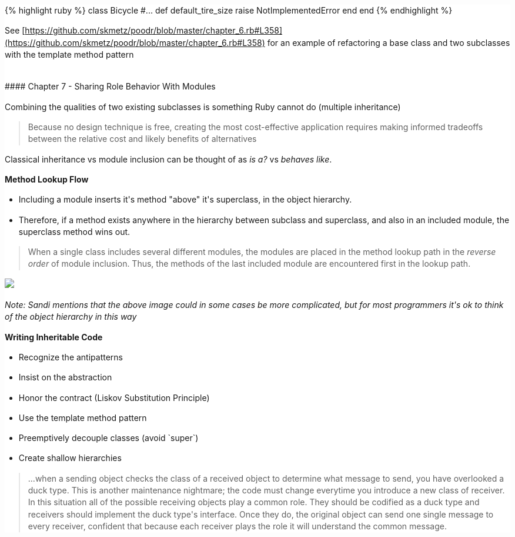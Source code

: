 {% highlight ruby %}
class Bicycle
  #...
  def default_tire_size
    raise NotImplementedError
  end
end
{% endhighlight %}

See [https://github.com/skmetz/poodr/blob/master/chapter_6.rb#L358](https://github.com/skmetz/poodr/blob/master/chapter_6.rb#L358) for an example of refactoring a base class and two subclasses with the template method pattern

<br/>
#### Chapter 7 - Sharing Role Behavior With Modules

Combining the qualities of two existing subclasses is something Ruby cannot do (multiple inheritance)

>Because no design technique is free, creating the most cost-effective application requires making informed tradeoffs between the relative cost and likely benefits of alternatives

Classical inheritance vs module inclusion can be thought of as _is a?_ vs _behaves like_.

**Method Lookup Flow**

<ul>
<li><p>Including a module inserts it's method "above" it's superclass, in the object hierarchy.</p></li>
<li><p>Therefore, if a method exists anywhere in the hierarchy between subclass and superclass, and also in an included module, the superclass method wins out.</p></li>
</ul>

>When a single class includes several different modules, the modules are placed in the method lookup path in the _reverse order_ of module inclusion. Thus, the methods of the last included module are encountered first in the lookup path.

<img src="http://cl.ly/image/0w0Z2b12273O/methodlookup.png" width="450"/>

_Note: Sandi mentions that the above image could in some cases be more complicated, but for most programmers it's ok to think of the object hierarchy in this way_

**Writing Inheritable Code**

<ul>
<li><p>Recognize the antipatterns</p></li>
<li><p>Insist on the abstraction</p></li>
<li><p>Honor the contract (Liskov Substitution Principle)</p></li>
<li><p>Use the template method pattern</p></li>
<li><p>Preemptively decouple classes (avoid `super`)</p></li>
<li><p>Create shallow hierarchies</p></li>
</ul>

>...when a sending object checks the class of a received object to determine what message to send, you have overlooked a duck type. This is another maintenance nightmare; the code must change everytime you introduce a new class of receiver. In this situation all of the possible receiving objects play a common role. They should be codified as a duck type and receivers should implement the duck type's interface. Once they do, the original object can send one single message to every receiver, confident that because each receiver plays the role it will understand the common message.
